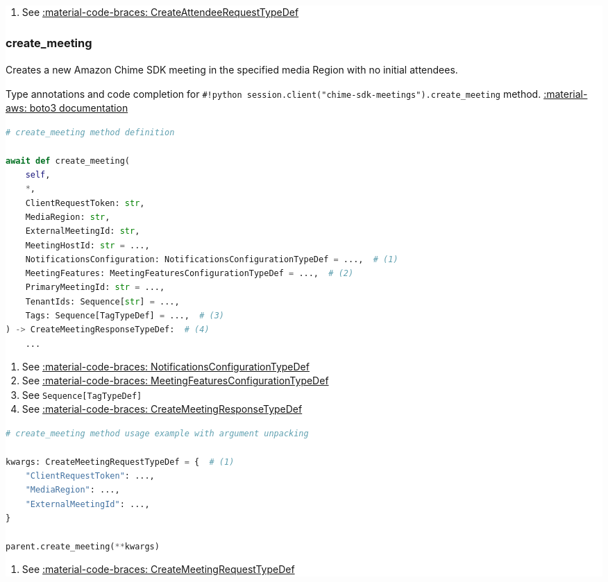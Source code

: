 1. See [:material-code-braces: CreateAttendeeRequestTypeDef](./type_defs.md#createattendeerequesttypedef)

### create\_meeting

Creates a new Amazon Chime SDK meeting in the specified media Region with no
initial attendees.

Type annotations and code completion for `#!python session.client("chime-sdk-meetings").create_meeting` method.
[:material-aws: boto3 documentation](https://boto3.amazonaws.com/v1/documentation/api/latest/reference/services/chime-sdk-meetings.html#ChimeSDKMeetings.Client)

```python
# create_meeting method definition

await def create_meeting(
    self,
    *,
    ClientRequestToken: str,
    MediaRegion: str,
    ExternalMeetingId: str,
    MeetingHostId: str = ...,
    NotificationsConfiguration: NotificationsConfigurationTypeDef = ...,  # (1)
    MeetingFeatures: MeetingFeaturesConfigurationTypeDef = ...,  # (2)
    PrimaryMeetingId: str = ...,
    TenantIds: Sequence[str] = ...,
    Tags: Sequence[TagTypeDef] = ...,  # (3)
) -> CreateMeetingResponseTypeDef:  # (4)
    ...
```

1. See [:material-code-braces: NotificationsConfigurationTypeDef](./type_defs.md#notificationsconfigurationtypedef)
2. See [:material-code-braces: MeetingFeaturesConfigurationTypeDef](./type_defs.md#meetingfeaturesconfigurationtypedef)
3. See `Sequence[TagTypeDef]`
4. See [:material-code-braces: CreateMeetingResponseTypeDef](./type_defs.md#createmeetingresponsetypedef)


```python
# create_meeting method usage example with argument unpacking

kwargs: CreateMeetingRequestTypeDef = {  # (1)
    "ClientRequestToken": ...,
    "MediaRegion": ...,
    "ExternalMeetingId": ...,
}

parent.create_meeting(**kwargs)
```

1. See [:material-code-braces: CreateMeetingRequestTypeDef](./type_defs.md#createmeetingrequesttypedef)

